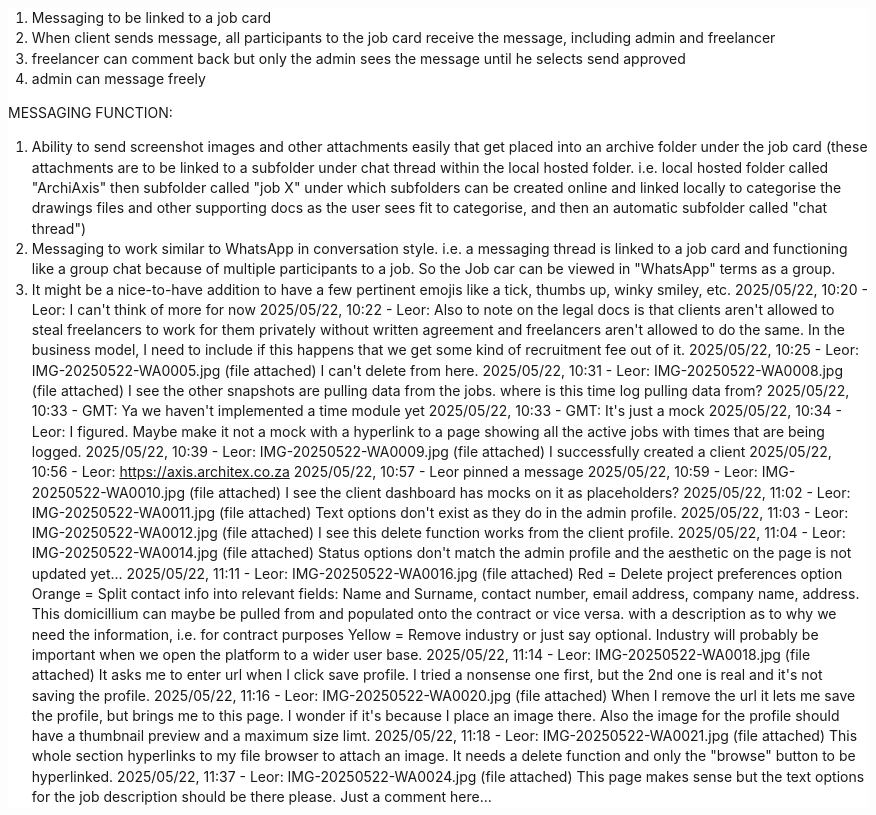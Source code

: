 1. Messaging to be linked to a job card
2. When client sends message, all participants to the job card receive the message, including admin and freelancer
3. freelancer can comment back but only the admin sees the message until he selects send approved
4. admin can message freely

MESSAGING FUNCTION:

1. Ability to send screenshot images and other attachments easily that get placed into an archive folder under the job card (these attachments are to be linked to a subfolder under chat thread within the local hosted folder. i.e. local hosted folder called "ArchiAxis" then subfolder called "job X" under which subfolders can be created online and linked locally to categorise the drawings files and other supporting docs as the user sees fit to categorise, and then an automatic subfolder called "chat thread")
2. Messaging to work similar to WhatsApp in conversation style. i.e. a messaging thread is linked to a job card and functioning like a group chat because of multiple participants to a job. So the Job car can be viewed in "WhatsApp" terms as a group.
3. It might be a nice-to-have addition to have a few pertinent emojis like a tick, thumbs up, winky smiley, etc.
2025/05/22, 10:20 - Leor: I can't think of more for now
2025/05/22, 10:22 - Leor: Also to note on the legal docs is that clients aren't allowed to steal freelancers to work for them privately without written agreement and freelancers aren't allowed to do the same. In the business model, I need to include if this happens that we get some kind of recruitment fee out of it.
2025/05/22, 10:25 - Leor: IMG-20250522-WA0005.jpg (file attached)
I can't delete from here.
2025/05/22, 10:31 - Leor: IMG-20250522-WA0008.jpg (file attached)
I see the other snapshots are pulling data from the jobs. where is this time log pulling data from?
2025/05/22, 10:33 - GMT: Ya we haven't implemented a time module yet
2025/05/22, 10:33 - GMT: It's just a mock
2025/05/22, 10:34 - Leor: I figured. Maybe make it not a mock with a hyperlink to a page showing all the active jobs with times that are being logged.
2025/05/22, 10:39 - Leor: IMG-20250522-WA0009.jpg (file attached)
I successfully created a client
2025/05/22, 10:56 - Leor: https://axis.architex.co.za
2025/05/22, 10:57 - Leor pinned a message
2025/05/22, 10:59 - Leor: IMG-20250522-WA0010.jpg (file attached)
I see the client dashboard has mocks on it as placeholders?
2025/05/22, 11:02 - Leor: IMG-20250522-WA0011.jpg (file attached)
Text options don't exist as they do in the admin profile.
2025/05/22, 11:03 - Leor: IMG-20250522-WA0012.jpg (file attached)
I see this delete function works from the client profile.
2025/05/22, 11:04 - Leor: IMG-20250522-WA0014.jpg (file attached)
Status options don't match the admin profile and the aesthetic on the page is not updated yet...
2025/05/22, 11:11 - Leor: IMG-20250522-WA0016.jpg (file attached)
Red = Delete project preferences option
Orange = Split contact info into relevant fields: Name and Surname, contact number, email address, company name, address. This domicillium can maybe be pulled from and populated onto the contract or vice versa. with a description as to why we need the information, i.e. for contract purposes
Yellow = Remove industry or just say optional. Industry will probably be important when we open the platform to a wider user base.
2025/05/22, 11:14 - Leor: IMG-20250522-WA0018.jpg (file attached)
It asks me to enter url when I click save profile. I tried a nonsense one first, but the 2nd one is real and it's not saving the profile.
2025/05/22, 11:16 - Leor: IMG-20250522-WA0020.jpg (file attached)
When I remove the url it lets me save the profile, but brings me to this page. I wonder if it's because I place an image there. Also the image for the profile should have a thumbnail preview and a maximum size limt.
2025/05/22, 11:18 - Leor: IMG-20250522-WA0021.jpg (file attached)
This whole section hyperlinks to my file browser to attach an image. It needs a delete function and only the "browse" button to be hyperlinked.
2025/05/22, 11:37 - Leor: IMG-20250522-WA0024.jpg (file attached)
This page makes sense but the text options for the job description should be there please. Just a comment here...
